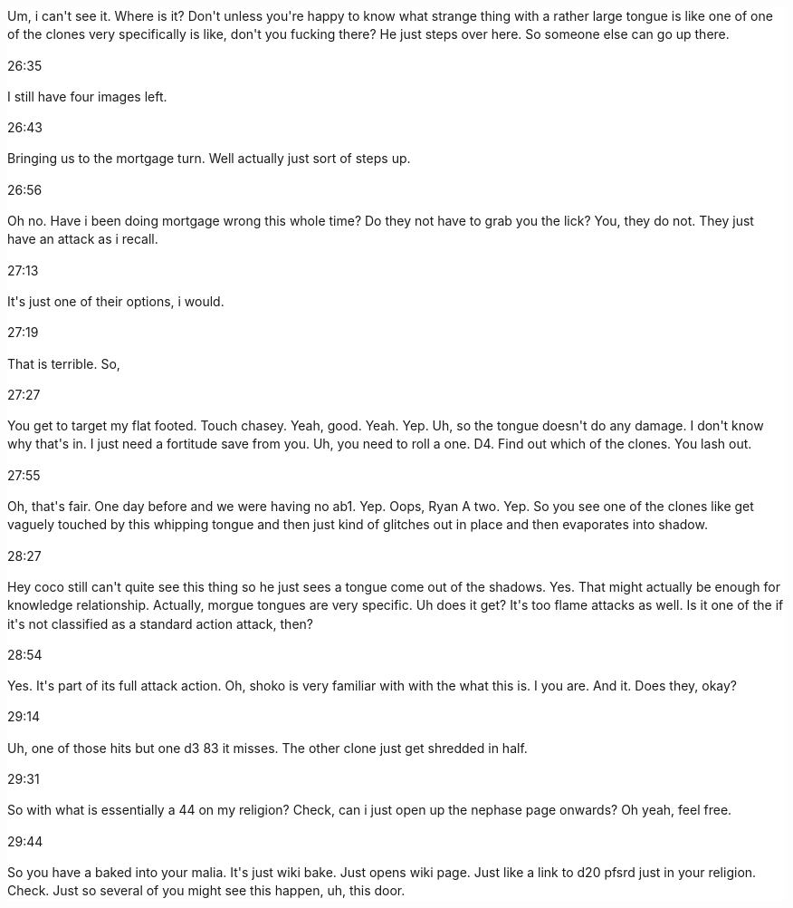Um, i can't see it. Where is it? Don't unless you're happy to know what strange thing with a rather large tongue is like one of one of the clones very specifically is like, don't you fucking there? He just steps over here. So someone else can go up there.

26:35

I still have four images left.

26:43

Bringing us to the mortgage turn. Well actually just sort of steps up.

26:56

Oh no. Have i been doing mortgage wrong this whole time? Do they not have to grab you the lick? You, they do not. They just have an attack as i recall.

27:13

It's just one of their options, i would.

27:19

That is terrible. So,

27:27

You get to target my flat footed. Touch chasey. Yeah, good. Yeah. Yep. Uh, so the tongue doesn't do any damage. I don't know why that's in. I just need a fortitude save from you. Uh, you need to roll a one. D4. Find out which of the clones. You lash out.

27:55

Oh, that's fair. One day before and we were having no ab1. Yep. Oops, Ryan A two. Yep. So you see one of the clones like get vaguely touched by this whipping tongue and then just kind of glitches out in place and then evaporates into shadow.

28:27

Hey coco still can't quite see this thing so he just sees a tongue come out of the shadows. Yes. That might actually be enough for knowledge relationship. Actually, morgue tongues are very specific. Uh does it get? It's too flame attacks as well. Is it one of the if it's not classified as a standard action attack, then?

28:54

Yes. It's part of its full attack action. Oh, shoko is very familiar with with the what this is. I you are. And it. Does they, okay?

29:14

Uh, one of those hits but one d3 83 it misses. The other clone just get shredded in half.

29:31

So with what is essentially a 44 on my religion? Check, can i just open up the nephase page onwards? Oh yeah, feel free.

29:44

So you have a baked into your malia. It's just wiki bake. Just opens wiki page. Just like a link to d20 pfsrd just in your religion. Check. Just so several of you might see this happen, uh, this door.
